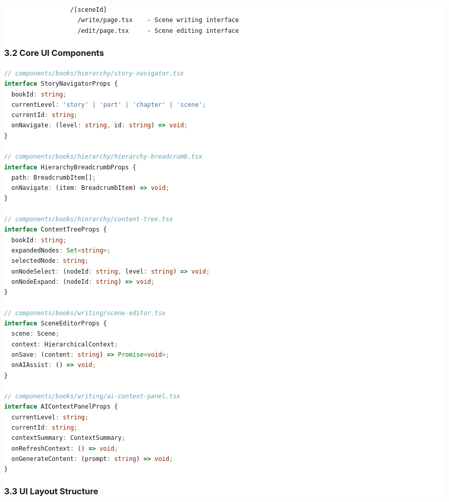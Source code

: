 ```
                  /[sceneId]
                    /write/page.tsx    - Scene writing interface
                    /edit/page.tsx     - Scene editing interface
```

### 3.2 Core UI Components

```typescript
// components/books/hierarchy/story-navigator.tsx
interface StoryNavigatorProps {
  bookId: string;
  currentLevel: 'story' | 'part' | 'chapter' | 'scene';
  currentId: string;
  onNavigate: (level: string, id: string) => void;
}

// components/books/hierarchy/hierarchy-breadcrumb.tsx
interface HierarchyBreadcrumbProps {
  path: BreadcrumbItem[];
  onNavigate: (item: BreadcrumbItem) => void;
}

// components/books/hierarchy/content-tree.tsx
interface ContentTreeProps {
  bookId: string;
  expandedNodes: Set<string>;
  selectedNode: string;
  onNodeSelect: (nodeId: string, level: string) => void;
  onNodeExpand: (nodeId: string) => void;
}

// components/books/writing/scene-editor.tsx
interface SceneEditorProps {
  scene: Scene;
  context: HierarchicalContext;
  onSave: (content: string) => Promise<void>;
  onAIAssist: () => void;
}

// components/books/writing/ai-context-panel.tsx
interface AIContextPanelProps {
  currentLevel: string;
  currentId: string;
  contextSummary: ContextSummary;
  onRefreshContext: () => void;
  onGenerateContent: (prompt: string) => void;
}
```

### 3.3 UI Layout Structure
